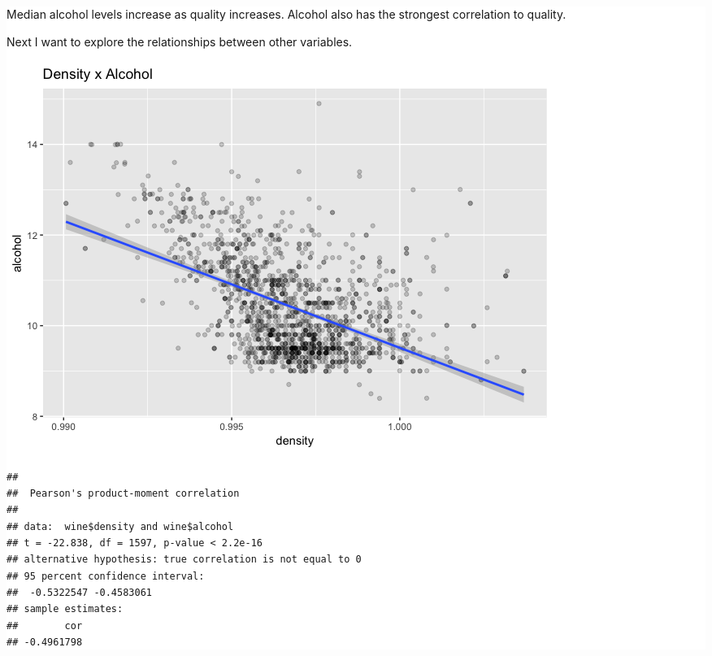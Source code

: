 Median alcohol levels increase as quality increases. Alcohol also has the strongest correlation to quality.

Next I want to explore the relationships between other variables.

![](figure-markdown_github/Other_Scatterplot0-1.png)

    ## 
    ##  Pearson's product-moment correlation
    ## 
    ## data:  wine$density and wine$alcohol
    ## t = -22.838, df = 1597, p-value < 2.2e-16
    ## alternative hypothesis: true correlation is not equal to 0
    ## 95 percent confidence interval:
    ##  -0.5322547 -0.4583061
    ## sample estimates:
    ##        cor 
    ## -0.4961798
